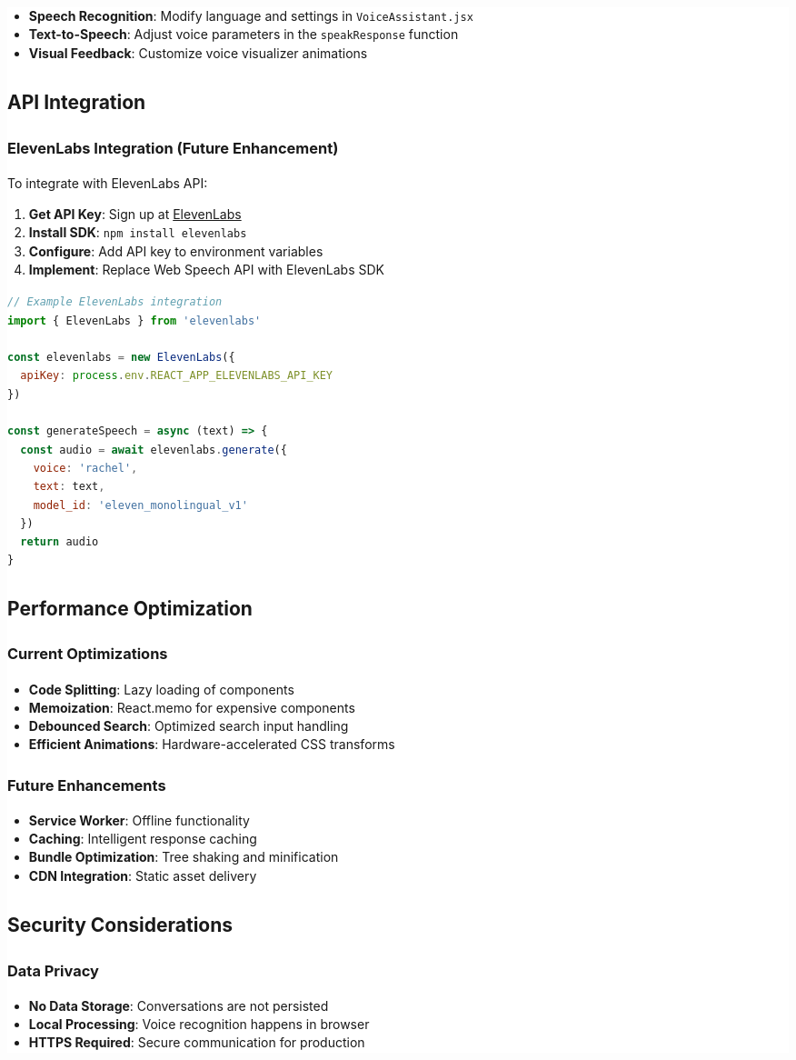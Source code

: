 - **Speech Recognition**: Modify language and settings in `VoiceAssistant.jsx`
- **Text-to-Speech**: Adjust voice parameters in the `speakResponse` function
- **Visual Feedback**: Customize voice visualizer animations

## API Integration

### ElevenLabs Integration (Future Enhancement)

To integrate with ElevenLabs API:

1. **Get API Key**: Sign up at [ElevenLabs](https://elevenlabs.io)
2. **Install SDK**: `npm install elevenlabs`
3. **Configure**: Add API key to environment variables
4. **Implement**: Replace Web Speech API with ElevenLabs SDK

```javascript
// Example ElevenLabs integration
import { ElevenLabs } from 'elevenlabs'

const elevenlabs = new ElevenLabs({
  apiKey: process.env.REACT_APP_ELEVENLABS_API_KEY
})

const generateSpeech = async (text) => {
  const audio = await elevenlabs.generate({
    voice: 'rachel',
    text: text,
    model_id: 'eleven_monolingual_v1'
  })
  return audio
}
```

## Performance Optimization

### Current Optimizations
- **Code Splitting**: Lazy loading of components
- **Memoization**: React.memo for expensive components
- **Debounced Search**: Optimized search input handling
- **Efficient Animations**: Hardware-accelerated CSS transforms

### Future Enhancements
- **Service Worker**: Offline functionality
- **Caching**: Intelligent response caching
- **Bundle Optimization**: Tree shaking and minification
- **CDN Integration**: Static asset delivery

## Security Considerations

### Data Privacy
- **No Data Storage**: Conversations are not persisted
- **Local Processing**: Voice recognition happens in browser
- **HTTPS Required**: Secure communication for production
